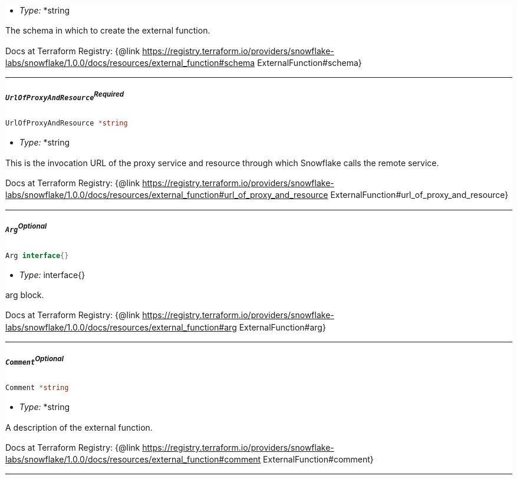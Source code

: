 - *Type:* *string

The schema in which to create the external function.

Docs at Terraform Registry: {@link https://registry.terraform.io/providers/snowflake-labs/snowflake/1.0.0/docs/resources/external_function#schema ExternalFunction#schema}

---

##### `UrlOfProxyAndResource`<sup>Required</sup> <a name="UrlOfProxyAndResource" id="@cdktf/provider-snowflake.externalFunction.ExternalFunctionConfig.property.urlOfProxyAndResource"></a>

```go
UrlOfProxyAndResource *string
```

- *Type:* *string

This is the invocation URL of the proxy service and resource through which Snowflake calls the remote service.

Docs at Terraform Registry: {@link https://registry.terraform.io/providers/snowflake-labs/snowflake/1.0.0/docs/resources/external_function#url_of_proxy_and_resource ExternalFunction#url_of_proxy_and_resource}

---

##### `Arg`<sup>Optional</sup> <a name="Arg" id="@cdktf/provider-snowflake.externalFunction.ExternalFunctionConfig.property.arg"></a>

```go
Arg interface{}
```

- *Type:* interface{}

arg block.

Docs at Terraform Registry: {@link https://registry.terraform.io/providers/snowflake-labs/snowflake/1.0.0/docs/resources/external_function#arg ExternalFunction#arg}

---

##### `Comment`<sup>Optional</sup> <a name="Comment" id="@cdktf/provider-snowflake.externalFunction.ExternalFunctionConfig.property.comment"></a>

```go
Comment *string
```

- *Type:* *string

A description of the external function.

Docs at Terraform Registry: {@link https://registry.terraform.io/providers/snowflake-labs/snowflake/1.0.0/docs/resources/external_function#comment ExternalFunction#comment}

---